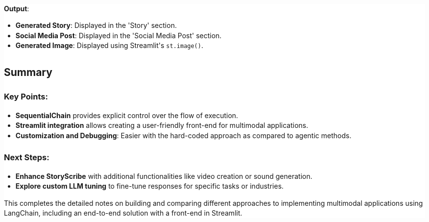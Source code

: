 **Output**:
- **Generated Story**: Displayed in the 'Story' section.
- **Social Media Post**: Displayed in the 'Social Media Post' section.
- **Generated Image**: Displayed using Streamlit's `st.image()`.

## Summary
### Key Points:
- **SequentialChain** provides explicit control over the flow of execution.
- **Streamlit integration** allows creating a user-friendly front-end for multimodal applications.
- **Customization and Debugging**: Easier with the hard-coded approach as compared to agentic methods.

### Next Steps:
- **Enhance StoryScribe** with additional functionalities like video creation or sound generation.
- **Explore custom LLM tuning** to fine-tune responses for specific tasks or industries.

This completes the detailed notes on building and comparing different approaches to implementing multimodal applications using LangChain, including an end-to-end solution with a front-end in Streamlit.